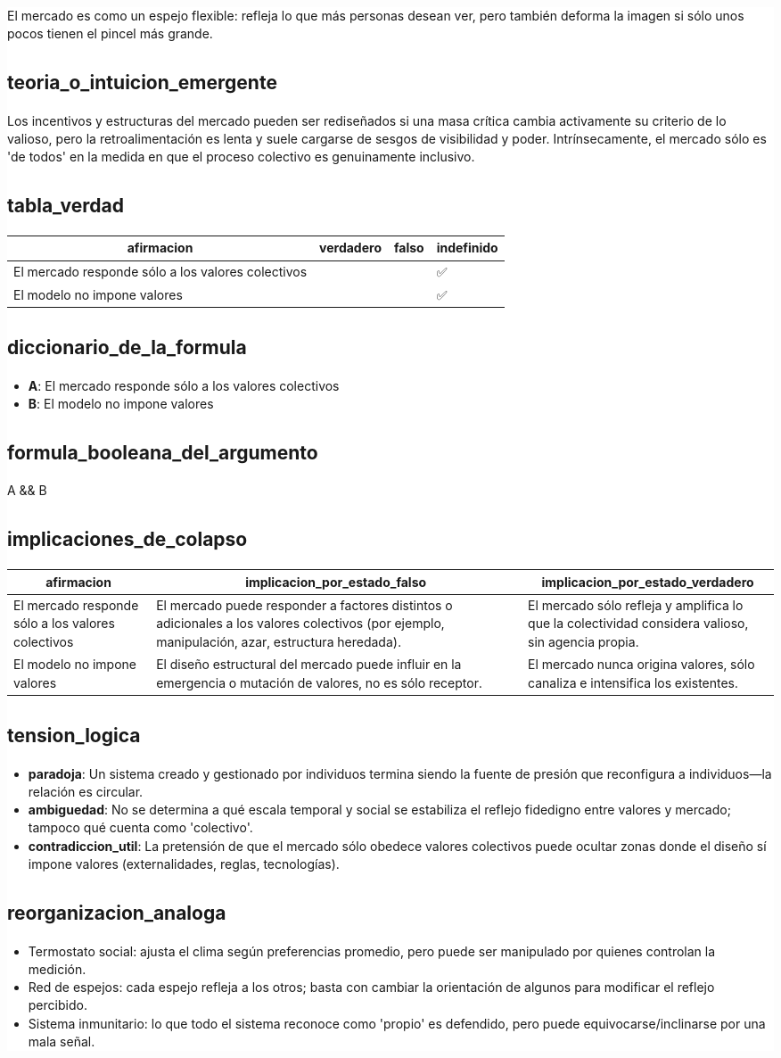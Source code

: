 El mercado es como un espejo flexible: refleja lo que más personas desean ver, pero también deforma la imagen si sólo unos pocos tienen el pincel más grande.

## teoria_o_intuicion_emergente

Los incentivos y estructuras del mercado pueden ser rediseñados si una masa crítica cambia activamente su criterio de lo valioso, pero la retroalimentación es lenta y suele cargarse de sesgos de visibilidad y poder. Intrínsecamente, el mercado sólo es 'de todos' en la medida en que el proceso colectivo es genuinamente inclusivo.

## tabla_verdad

| afirmacion | verdadero | falso | indefinido |
| --- | --- | --- | --- |
| El mercado responde sólo a los valores colectivos |  |  | ✅ |
| El modelo no impone valores |  |  | ✅ |

## diccionario_de_la_formula

- **A**: El mercado responde sólo a los valores colectivos
- **B**: El modelo no impone valores

## formula_booleana_del_argumento

A && B

## implicaciones_de_colapso

| afirmacion | implicacion_por_estado_falso | implicacion_por_estado_verdadero |
| --- | --- | --- |
| El mercado responde sólo a los valores colectivos | El mercado puede responder a factores distintos o adicionales a los valores colectivos (por ejemplo, manipulación, azar, estructura heredada). | El mercado sólo refleja y amplifica lo que la colectividad considera valioso, sin agencia propia. |
| El modelo no impone valores | El diseño estructural del mercado puede influir en la emergencia o mutación de valores, no es sólo receptor. | El mercado nunca origina valores, sólo canaliza e intensifica los existentes. |

## tension_logica

- **paradoja**: Un sistema creado y gestionado por individuos termina siendo la fuente de presión que reconfigura a individuos—la relación es circular.
- **ambiguedad**: No se determina a qué escala temporal y social se estabiliza el reflejo fidedigno entre valores y mercado; tampoco qué cuenta como 'colectivo'.
- **contradiccion_util**: La pretensión de que el mercado sólo obedece valores colectivos puede ocultar zonas donde el diseño sí impone valores (externalidades, reglas, tecnologías).

## reorganizacion_analoga

- Termostato social: ajusta el clima según preferencias promedio, pero puede ser manipulado por quienes controlan la medición.
- Red de espejos: cada espejo refleja a los otros; basta con cambiar la orientación de algunos para modificar el reflejo percibido.
- Sistema inmunitario: lo que todo el sistema reconoce como 'propio' es defendido, pero puede equivocarse/inclinarse por una mala señal.

